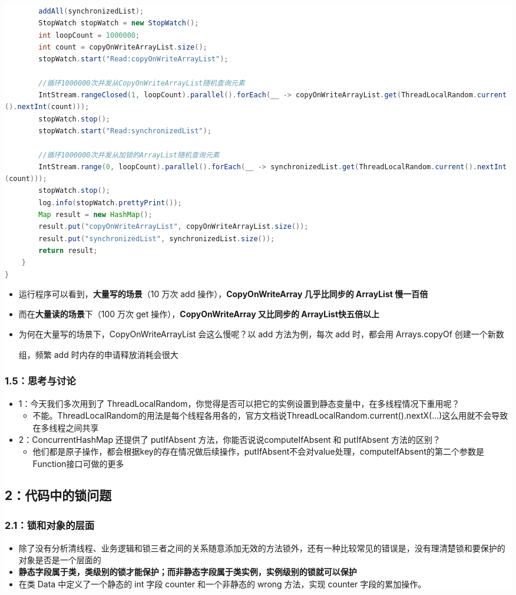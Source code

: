 ```java
        addAll(synchronizedList);
        StopWatch stopWatch = new StopWatch();
        int loopCount = 1000000;
        int count = copyOnWriteArrayList.size();
        stopWatch.start("Read:copyOnWriteArrayList");
      
        //循环1000000次并发从CopyOnWriteArrayList随机查询元素
        IntStream.rangeClosed(1, loopCount).parallel().forEach(__ -> copyOnWriteArrayList.get(ThreadLocalRandom.current().nextInt(count)));
        stopWatch.stop();
        stopWatch.start("Read:synchronizedList");
      
        //循环1000000次并发从加锁的ArrayList随机查询元素
        IntStream.range(0, loopCount).parallel().forEach(__ -> synchronizedList.get(ThreadLocalRandom.current().nextInt(count)));
        stopWatch.stop();
        log.info(stopWatch.prettyPrint());
        Map result = new HashMap();
        result.put("copyOnWriteArrayList", copyOnWriteArrayList.size());
        result.put("synchronizedList", synchronizedList.size());
        return result;
    }
}
```



- 运行程序可以看到，**大量写的场景**（10 万次 add 操作），**CopyOnWriteArray 几乎比同步的 ArrayList 慢一百倍**

- 而在**大量读的场景**下（100 万次 get 操作），**CopyOnWriteArray 又比同步的 ArrayList快五倍以上**

- 为何在大量写的场景下，CopyOnWriteArrayList 会这么慢呢？以 add 方法为例，每次 add 时，都会用 Arrays.copyOf 创建一个新数

  组，频繁 add 时内存的申请释放消耗会很大



### 1.5：思考与讨论

- 1：今天我们多次用到了 ThreadLocalRandom，你觉得是否可以把它的实例设置到静态变量中，在多线程情况下重用呢？
  - 不能。ThreadLocalRandom的用法是每个线程各用各的，官方文档说ThreadLocalRandom.current().nextX(...)这么用就不会导致在多线程之间共享
- 2：ConcurrentHashMap 还提供了 putIfAbsent 方法，你能否说说computeIfAbsent 和 putIfAbsent 方法的区别？
  - 他们都是原子操作，都会根据key的存在情况做后续操作，putIfAbsent不会对value处理，computeIfAbsent的第二个参数是Function接口可做的更多



## 2：代码中的锁问题



### 2.1：锁和对象的层面

- 除了没有分析清线程、业务逻辑和锁三者之间的关系随意添加无效的方法锁外，还有一种比较常见的错误是，没有理清楚锁和要保护的对象是否是一个层面的
- **静态字段属于类，类级别的锁才能保护；而非静态字段属于类实例，实例级别的锁就可以保护**
- 在类 Data 中定义了一个静态的 int 字段 counter 和一个非静态的 wrong 方法，实现 counter 字段的累加操作。
